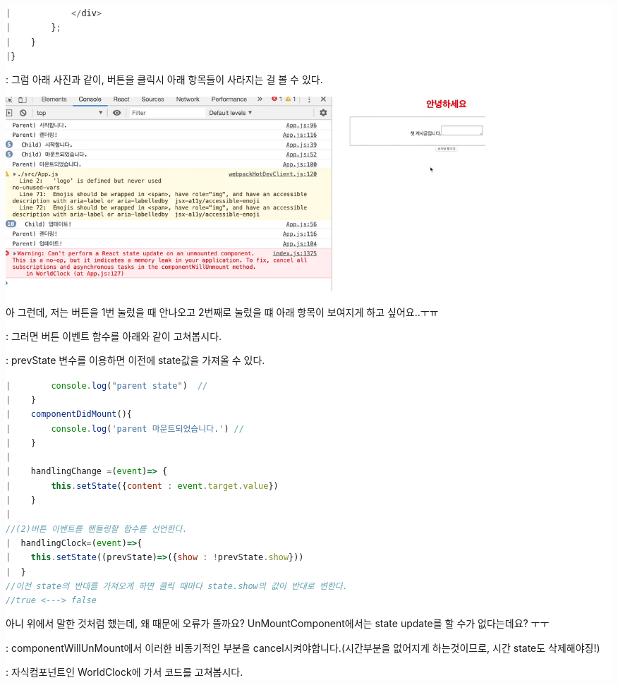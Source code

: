 ```jsx
|			 </div>
|		 };
|	 }
|}
```

: 그럼 아래 사진과 같이, 버튼을 클릭시 아래 항목들이 사라지는 걸 볼 수 있다.

![CLASSLION%20LifeCycle%20c5ce0b08b01b48c7974fc9973b3232fb/_2019-09-15__8.29.11.png](CLASSLION%20LifeCycle%20c5ce0b08b01b48c7974fc9973b3232fb/_2019-09-15__8.29.11.png)

아 그런데, 저는 버튼을 1번 눌렀을 때 안나오고 2번째로 눌렀을 떄 아래 항목이 보여지게 하고 싶어요..ㅜㅠ

: 그러면 버튼 이벤트 함수를 아래와 같이 고쳐봅시다.

: prevState 변수를 이용하면 이전에 state값을 가져올 수 있다.

```jsx
|		 console.log("parent state")  //
|	 }
|	 componentDidMount(){
|		 console.log('parent 마운트되었습니다.') //
|	 }
|
|	 handlingChange =(event)=> {
|		 this.setState({content : event.target.value})
|	 }
|
//(2)버튼 이벤트를 핸들링할 함수를 선언한다. 
|  handlingClock=(event)=>{
|    this.setState((prevState)=>({show : !prevState.show}))
|  }
//이전 state의 반대를 가져오게 하면 클릭 때마다 state.show의 값이 반대로 변한다.
//true <---> false
```

아니 위에서 말한 것처럼 했는데, 왜 때문에 오류가 뜰까요? UnMountComponent에서는 state update를 할 수가 없다는데요? ㅜㅜ

: componentWillUnMount에서 이러한 비동기적인 부분을 cancel시켜야합니다.(시간부분을 없어지게 하는것이므로, 시간 state도 삭제해야징!)

: 자식컴포넌트인 WorldClock에 가서 코드를 고쳐봅시다.
